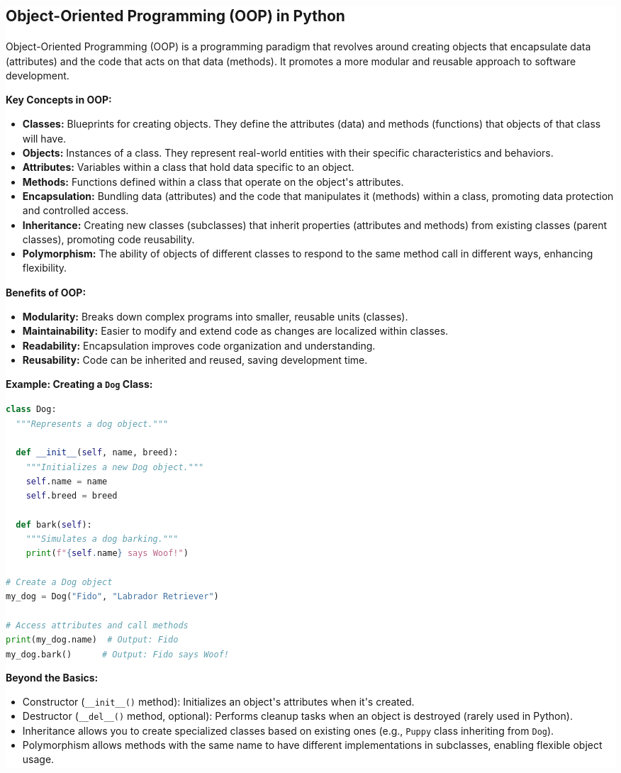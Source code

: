 ##  Object-Oriented Programming (OOP) in Python

Object-Oriented Programming (OOP) is a programming paradigm that revolves around creating objects that encapsulate data (attributes) and the code that acts on that data (methods). It promotes a more modular and reusable approach to software development.

**Key Concepts in OOP:**

- **Classes:** Blueprints for creating objects. They define the attributes (data) and methods (functions) that objects of that class will have.
- **Objects:** Instances of a class. They represent real-world entities with their specific characteristics and behaviors.
- **Attributes:** Variables within a class that hold data specific to an object.
- **Methods:** Functions defined within a class that operate on the object's attributes.
- **Encapsulation:** Bundling data (attributes) and the code that manipulates it (methods) within a class, promoting data protection and controlled access.
- **Inheritance:** Creating new classes (subclasses) that inherit properties (attributes and methods) from existing classes (parent classes), promoting code reusability.
- **Polymorphism:** The ability of objects of different classes to respond to the same method call in different ways, enhancing flexibility.

**Benefits of OOP:**

- **Modularity:** Breaks down complex programs into smaller, reusable units (classes).
- **Maintainability:** Easier to modify and extend code as changes are localized within classes.
- **Readability:** Encapsulation improves code organization and understanding.
- **Reusability:** Code can be inherited and reused, saving development time.

**Example: Creating a `Dog` Class:**

```python
class Dog:
  """Represents a dog object."""

  def __init__(self, name, breed):
    """Initializes a new Dog object."""
    self.name = name
    self.breed = breed

  def bark(self):
    """Simulates a dog barking."""
    print(f"{self.name} says Woof!")

# Create a Dog object
my_dog = Dog("Fido", "Labrador Retriever")

# Access attributes and call methods
print(my_dog.name)  # Output: Fido
my_dog.bark()      # Output: Fido says Woof!
```

**Beyond the Basics:**

- Constructor (`__init__()` method): Initializes an object's attributes when it's created.
- Destructor (`__del__()` method, optional): Performs cleanup tasks when an object is destroyed (rarely used in Python).
- Inheritance allows you to create specialized classes based on existing ones (e.g., `Puppy` class inheriting from `Dog`).
- Polymorphism allows methods with the same name to have different implementations in subclasses, enabling flexible object usage.
